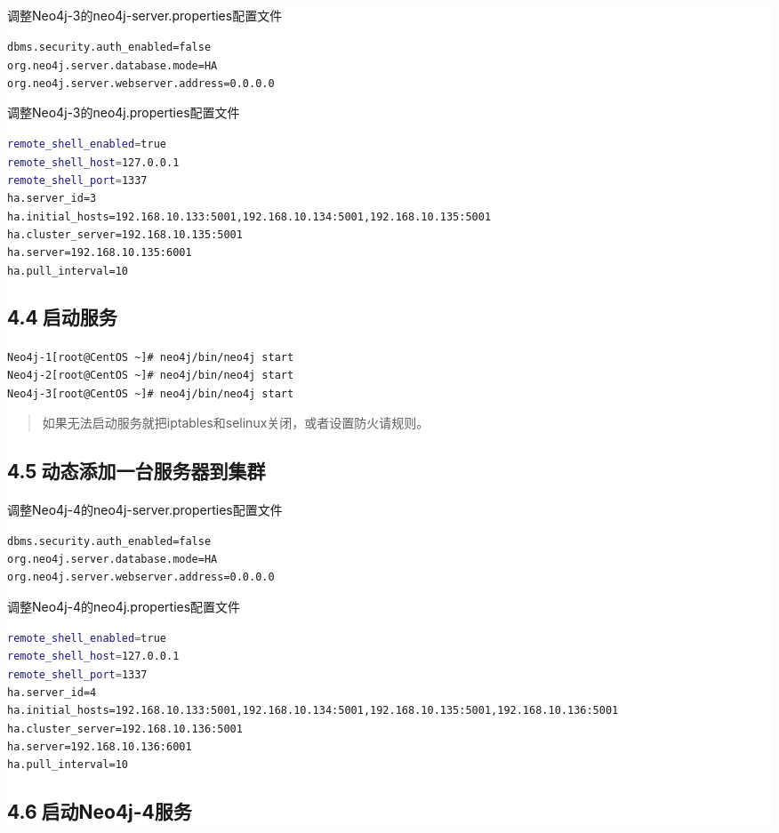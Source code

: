 调整Neo4j-3的neo4j-server.properties配置文件

```bash
dbms.security.auth_enabled=false
org.neo4j.server.database.mode=HA
org.neo4j.server.webserver.address=0.0.0.0
```

调整Neo4j-3的neo4j.properties配置文件

```bash
remote_shell_enabled=true
remote_shell_host=127.0.0.1
remote_shell_port=1337
ha.server_id=3
ha.initial_hosts=192.168.10.133:5001,192.168.10.134:5001,192.168.10.135:5001
ha.cluster_server=192.168.10.135:5001
ha.server=192.168.10.135:6001
ha.pull_interval=10
```

## 4.4 启动服务

```bash
Neo4j-1[root@CentOS ~]# neo4j/bin/neo4j start
Neo4j-2[root@CentOS ~]# neo4j/bin/neo4j start
Neo4j-3[root@CentOS ~]# neo4j/bin/neo4j start
```

> 如果无法启动服务就把iptables和selinux关闭，或者设置防火请规则。

## 4.5 动态添加一台服务器到集群  
调整Neo4j-4的neo4j-server.properties配置文件

```bash
dbms.security.auth_enabled=false
org.neo4j.server.database.mode=HA
org.neo4j.server.webserver.address=0.0.0.0
```

调整Neo4j-4的neo4j.properties配置文件

```bash
remote_shell_enabled=true
remote_shell_host=127.0.0.1
remote_shell_port=1337
ha.server_id=4
ha.initial_hosts=192.168.10.133:5001,192.168.10.134:5001,192.168.10.135:5001,192.168.10.136:5001
ha.cluster_server=192.168.10.136:5001
ha.server=192.168.10.136:6001
ha.pull_interval=10
```

## 4.6 启动Neo4j-4服务
